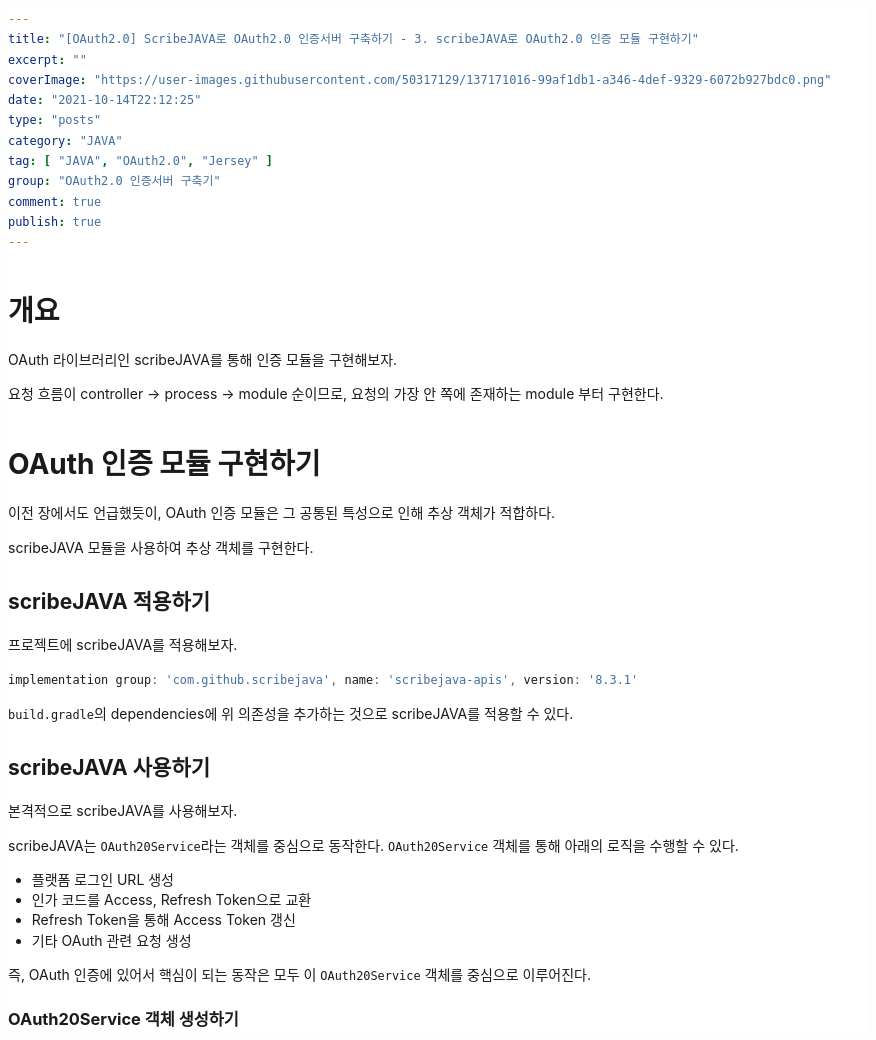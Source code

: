 ```yaml
---
title: "[OAuth2.0] ScribeJAVA로 OAuth2.0 인증서버 구축하기 - 3. scribeJAVA로 OAuth2.0 인증 모듈 구현하기"
excerpt: ""
coverImage: "https://user-images.githubusercontent.com/50317129/137171016-99af1db1-a346-4def-9329-6072b927bdc0.png"
date: "2021-10-14T22:12:25"
type: "posts"
category: "JAVA"
tag: [ "JAVA", "OAuth2.0", "Jersey" ]
group: "OAuth2.0 인증서버 구축기"
comment: true
publish: true
---
```


# 개요

OAuth 라이브러리인 scribeJAVA를 통해 인증 모듈을 구현해보자.

요청 흐름이 controller -> process -> module 순이므로, 요청의 가장 안 쪽에 존재하는 module 부터 구현한다.

# OAuth 인증 모듈 구현하기

이전 장에서도 언급했듯이, OAuth 인증 모듈은 그 공통된 특성으로 인해 추상 객체가 적합하다.

scribeJAVA 모듈을 사용하여 추상 객체를 구현한다.

## scribeJAVA 적용하기

프로젝트에 scribeJAVA를 적용해보자.

``` groovy
implementation group: 'com.github.scribejava', name: 'scribejava-apis', version: '8.3.1'
```

`build.gradle`의 dependencies에 위 의존성을 추가하는 것으로 scribeJAVA를 적용할 수 있다.

## scribeJAVA 사용하기

본격적으로 scribeJAVA를 사용해보자.

scribeJAVA는 `OAuth20Service`라는 객체를 중심으로 동작한다. `OAuth20Service` 객체를 통해 아래의 로직을 수행할 수 있다.

* 플랫폼 로그인 URL 생성
* 인가 코드를 Access, Refresh Token으로 교환
* Refresh Token을 통해 Access Token 갱신
* 기타 OAuth 관련 요청 생성

즉, OAuth 인증에 있어서 핵심이 되는 동작은 모두 이 `OAuth20Service` 객체를 중심으로 이루어진다.

### OAuth20Service 객체 생성하기
